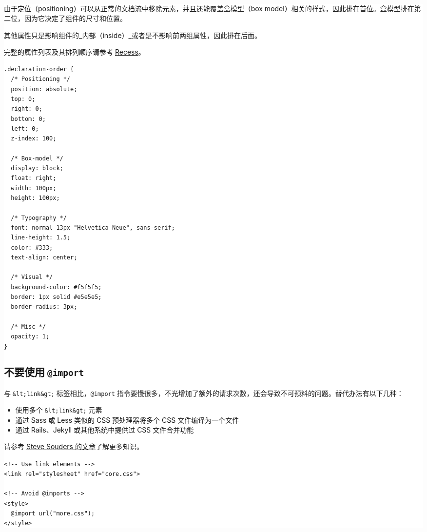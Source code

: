 由于定位（positioning）可以从正常的文档流中移除元素，并且还能覆盖盒模型（box model）相关的样式，因此排在首位。盒模型排在第二位，因为它决定了组件的尺寸和位置。

其他属性只是影响组件的_内部（inside）_或者是不影响前两组属性，因此排在后面。

完整的属性列表及其排列顺序请参考 [Recess](//twitter.github.com/recess)。

```
.declaration-order {
  /* Positioning */
  position: absolute;
  top: 0;
  right: 0;
  bottom: 0;
  left: 0;
  z-index: 100;

  /* Box-model */
  display: block;
  float: right;
  width: 100px;
  height: 100px;

  /* Typography */
  font: normal 13px "Helvetica Neue", sans-serif;
  line-height: 1.5;
  color: #333;
  text-align: center;

  /* Visual */
  background-color: #f5f5f5;
  border: 1px solid #e5e5e5;
  border-radius: 3px;

  /* Misc */
  opacity: 1;
}

```

## 不要使用 `@import`

与 `&lt;link&gt;` 标签相比，`@import` 指令要慢很多，不光增加了额外的请求次数，还会导致不可预料的问题。替代办法有以下几种：

*   使用多个 `&lt;link&gt;` 元素
*   通过 Sass 或 Less 类似的 CSS 预处理器将多个 CSS 文件编译为一个文件
*   通过 Rails、Jekyll 或其他系统中提供过 CSS 文件合并功能

请参考 [Steve Souders 的文章](//www.stevesouders.com/blog/2009/04/09/dont-use-import/)了解更多知识。

```
<!-- Use link elements -->
<link rel="stylesheet" href="core.css">

<!-- Avoid @imports -->
<style>
  @import url("more.css");
</style>

```

